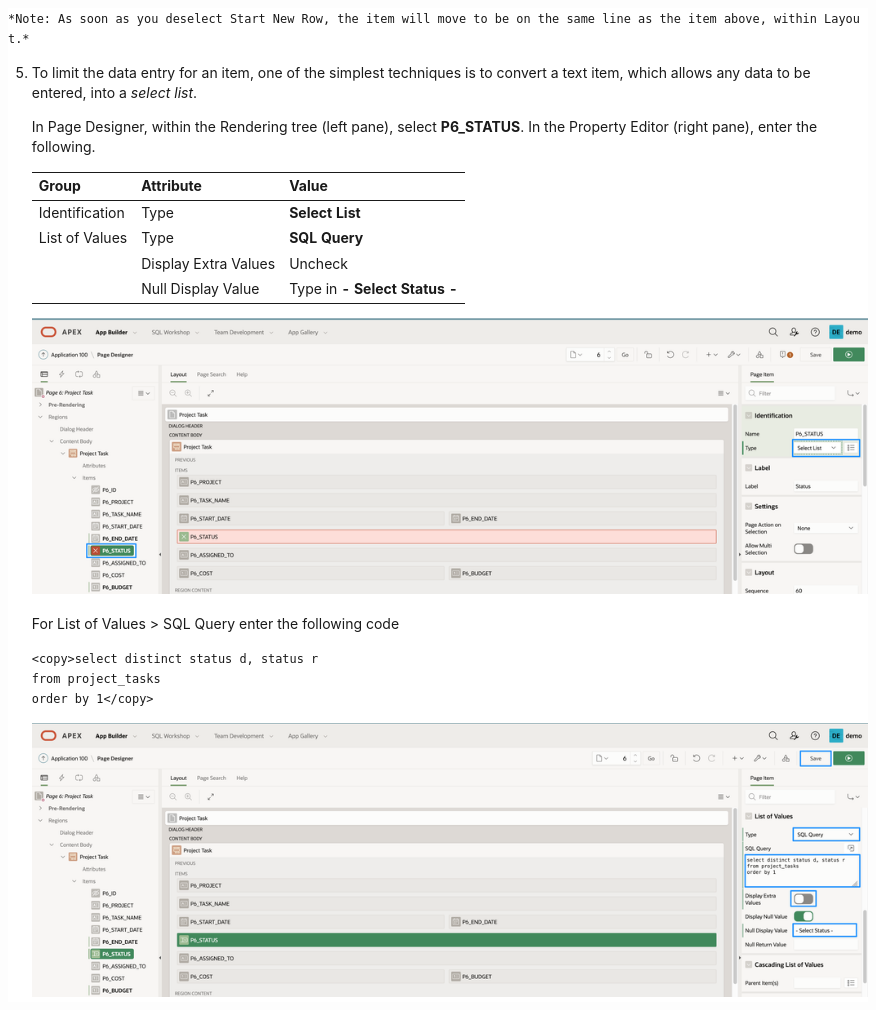     *Note: As soon as you deselect Start New Row, the item will move to be on the same line as the item above, within Layout.*

5. To limit the data entry for an item, one of the simplest techniques is to convert a text item, which allows any data to be entered, into a *select list*.

    In Page Designer, within the Rendering tree (left pane), select **P6_STATUS**. In the Property Editor (right pane), enter the following.

    | Group | Attribute | Value |
    | --- | --- | --- |
    | Identification | Type | **Select List** |
    | List of Values | Type | **SQL Query** |
    | | Display Extra Values | Uncheck |
    | | Null Display Value | Type in **- Select Status -** |

    ![](images/set-status1.png " ")

    For List of Values > SQL Query enter the following code

    ```
    <copy>select distinct status d, status r
    from project_tasks
    order by 1</copy>
    ```

    ![](images/set-status2.png " ")
